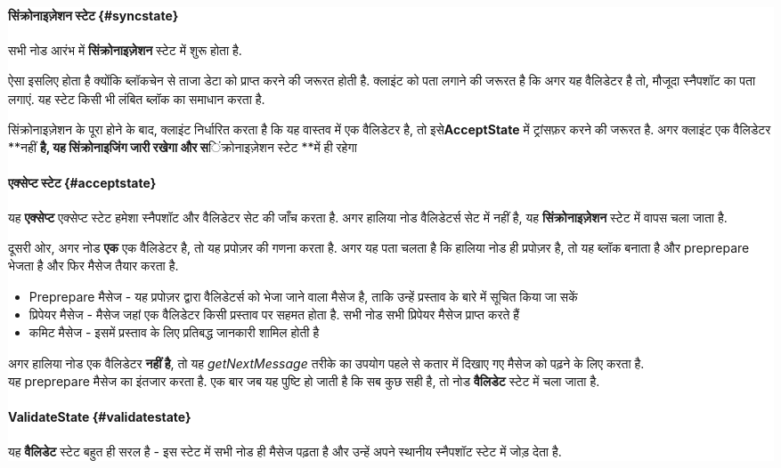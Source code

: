 #### सिंक्रोनाइज़ेशन स्टेट {#syncstate}

सभी नोड आरंभ में **सिंक्रोनाइज़ेशन** स्टेट में शुरू होता है.

ऐसा इसलिए होता है क्योंकि ब्लॉकचेन से ताजा डेटा को प्राप्त करने की जरूरत होती है. क्लाइंट को पता लगाने की जरूरत है कि अगर यह वैलिडेटर है तो, मौजूदा स्नैपशॉट का पता लगाएं. यह स्टेट किसी भी लंबित ब्लॉक का समाधान करता है.

सिंक्रोनाइज़ेशन के पूरा होने के बाद, क्लाइंट निर्धारित करता है कि यह वास्तव में एक वैलिडेटर है, तो इसे**AcceptState** में ट्रांसफ़र करने की जरूरत है.
अगर क्लाइंट एक वैलिडेटर **नहीं **है, यह सिंक्रोनाइजिंग जारी रखेगा और स**िंक्रोनाइज़ेशन स्टेट **में ही रहेगा

#### एक्सेप्ट स्टेट {#acceptstate}

यह **एक्सेप्ट** एक्सेप्ट स्टेट हमेशा स्नैपशॉट और वैलिडेटर सेट की जाँच करता है. अगर हालिया नोड वैलिडेटर्स सेट में नहीं है,
यह **सिंक्रोनाइज़ेशन** स्टेट में वापस चला जाता है.

दूसरी ओर, अगर नोड **एक** एक वैलिडेटर है, तो यह प्रपोज़र की गणना करता है. अगर यह पता चलता है कि हालिया नोड ही प्रपोज़र है, तो यह ब्लॉक बनाता है और preprepare भेजता है और फिर मैसेज तैयार करता है.

* Preprepare मैसेज - यह प्रपोज़र द्वारा वैलिडेटर्स को भेजा जाने वाला मैसेज है, ताकि उन्हें प्रस्ताव के बारे में सूचित किया जा सकें
* प्रिपेयर मैसेज - मैसेज जहां एक वैलिडेटर किसी प्रस्ताव पर सहमत होता है. सभी नोड सभी प्रिपेयर मैसेज प्राप्त करते हैं
* कमिट मैसेज - इसमें प्रस्ताव के लिए प्रतिबद्ध जानकारी शामिल होती है

अगर हालिया नोड एक वैलिडेटर **नहीं है**, तो यह *getNextMessage* तरीके का उपयोग पहले से कतार में दिखाए गए मैसेज को पढ़ने के लिए करता है. <br />यह preprepare मैसेज का इंतजार करता है. एक बार जब यह पुष्टि हो जाती है कि सब कुछ सही है, तो नोड **वैलिडेट** स्टेट में चला जाता है.

#### ValidateState {#validatestate}

यह **वैलिडेट** स्टेट बहुत ही सरल है - इस स्टेट में सभी नोड ही मैसेज पढ़ता है और उन्हें अपने स्थानीय स्नैपशॉट स्टेट में जोड़ देता है.
